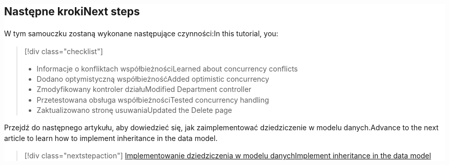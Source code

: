 ## <a name="next-steps"></a><span data-ttu-id="ff97f-254">Następne kroki</span><span class="sxs-lookup"><span data-stu-id="ff97f-254">Next steps</span></span>

<span data-ttu-id="ff97f-255">W tym samouczku zostaną wykonane następujące czynności:</span><span class="sxs-lookup"><span data-stu-id="ff97f-255">In this tutorial, you:</span></span>

> [!div class="checklist"]
> * <span data-ttu-id="ff97f-256">Informacje o konfliktach współbieżności</span><span class="sxs-lookup"><span data-stu-id="ff97f-256">Learned about concurrency conflicts</span></span>
> * <span data-ttu-id="ff97f-257">Dodano optymistyczną współbieżność</span><span class="sxs-lookup"><span data-stu-id="ff97f-257">Added optimistic concurrency</span></span>
> * <span data-ttu-id="ff97f-258">Zmodyfikowany kontroler działu</span><span class="sxs-lookup"><span data-stu-id="ff97f-258">Modified Department controller</span></span>
> * <span data-ttu-id="ff97f-259">Przetestowana obsługa współbieżności</span><span class="sxs-lookup"><span data-stu-id="ff97f-259">Tested concurrency handling</span></span>
> * <span data-ttu-id="ff97f-260">Zaktualizowano stronę usuwania</span><span class="sxs-lookup"><span data-stu-id="ff97f-260">Updated the Delete page</span></span>

<span data-ttu-id="ff97f-261">Przejdź do następnego artykułu, aby dowiedzieć się, jak zaimplementować dziedziczenie w modelu danych.</span><span class="sxs-lookup"><span data-stu-id="ff97f-261">Advance to the next article to learn how to implement inheritance in the data model.</span></span>
> [!div class="nextstepaction"]
> [<span data-ttu-id="ff97f-262">Implementowanie dziedziczenia w modelu danych</span><span class="sxs-lookup"><span data-stu-id="ff97f-262">Implement inheritance in the data model</span></span>](implementing-inheritance-with-the-entity-framework-in-an-asp-net-mvc-application.md)

